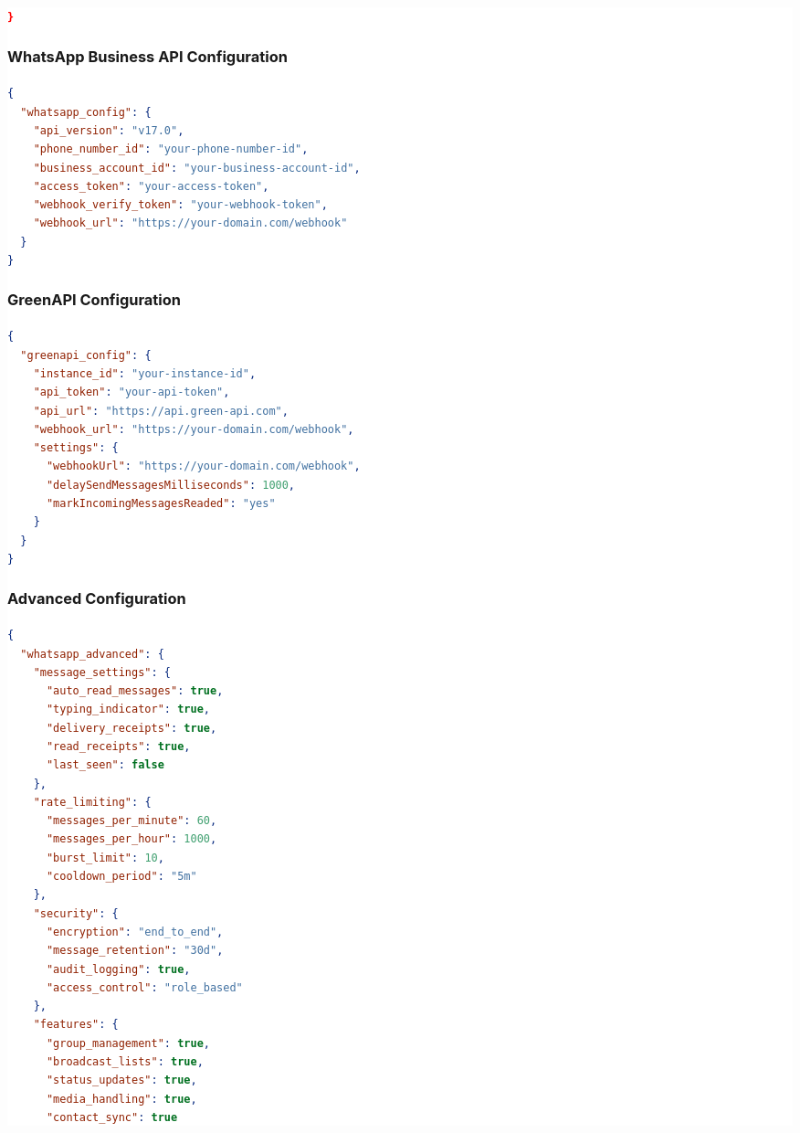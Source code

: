 ```json
}
```

### WhatsApp Business API Configuration
```json
{
  "whatsapp_config": {
    "api_version": "v17.0",
    "phone_number_id": "your-phone-number-id",
    "business_account_id": "your-business-account-id",
    "access_token": "your-access-token",
    "webhook_verify_token": "your-webhook-token",
    "webhook_url": "https://your-domain.com/webhook"
  }
}
```

### GreenAPI Configuration
```json
{
  "greenapi_config": {
    "instance_id": "your-instance-id",
    "api_token": "your-api-token",
    "api_url": "https://api.green-api.com",
    "webhook_url": "https://your-domain.com/webhook",
    "settings": {
      "webhookUrl": "https://your-domain.com/webhook",
      "delaySendMessagesMilliseconds": 1000,
      "markIncomingMessagesReaded": "yes"
    }
  }
}
```

### Advanced Configuration
```json
{
  "whatsapp_advanced": {
    "message_settings": {
      "auto_read_messages": true,
      "typing_indicator": true,
      "delivery_receipts": true,
      "read_receipts": true,
      "last_seen": false
    },
    "rate_limiting": {
      "messages_per_minute": 60,
      "messages_per_hour": 1000,
      "burst_limit": 10,
      "cooldown_period": "5m"
    },
    "security": {
      "encryption": "end_to_end",
      "message_retention": "30d",
      "audit_logging": true,
      "access_control": "role_based"
    },
    "features": {
      "group_management": true,
      "broadcast_lists": true,
      "status_updates": true,
      "media_handling": true,
      "contact_sync": true
```